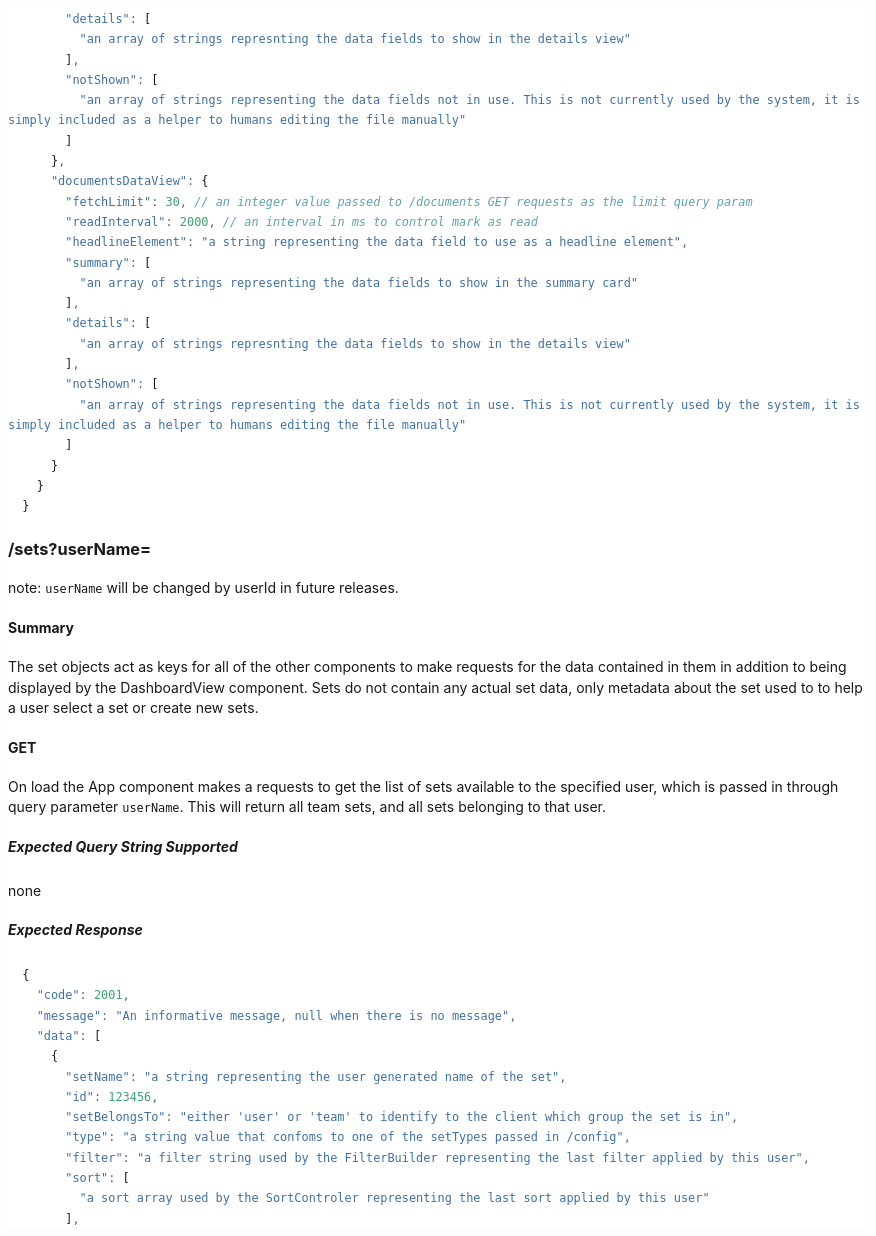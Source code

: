 ```javascript
        "details": [
          "an array of strings represnting the data fields to show in the details view"
        ],
        "notShown": [
          "an array of strings representing the data fields not in use. This is not currently used by the system, it is simply included as a helper to humans editing the file manually"
        ]
      },
      "documentsDataView": {
        "fetchLimit": 30, // an integer value passed to /documents GET requests as the limit query param
        "readInterval": 2000, // an interval in ms to control mark as read
        "headlineElement": "a string representing the data field to use as a headline element",
        "summary": [
          "an array of strings representing the data fields to show in the summary card"
        ],
        "details": [
          "an array of strings represnting the data fields to show in the details view"
        ],
        "notShown": [
          "an array of strings representing the data fields not in use. This is not currently used by the system, it is simply included as a helper to humans editing the file manually"
        ]
      }
    }
  }
```

### /sets?userName=

note: `userName` will be changed by userId in future releases.

#### Summary
The set objects act as keys for all of the other components to make requests for the data contained 
in them in addition to being displayed by the DashboardView component. Sets do not contain any 
actual set data, only metadata about the set used to to help a user select a set or create new sets.

#### GET
On load the App component makes a requests to get the list of sets available to the specified user, which is passed in through query
parameter `userName`. This will return all team sets, and all sets belonging to that user.

##### Expected Query String Supported
none

##### Expected Response
```javascript
  {
    "code": 2001,
    "message": "An informative message, null when there is no message",
    "data": [
      {
        "setName": "a string representing the user generated name of the set",
        "id": 123456,
        "setBelongsTo": "either 'user' or 'team' to identify to the client which group the set is in",
        "type": "a string value that confoms to one of the setTypes passed in /config",
        "filter": "a filter string used by the FilterBuilder representing the last filter applied by this user",
        "sort": [
          "a sort array used by the SortControler representing the last sort applied by this user"
        ],
```